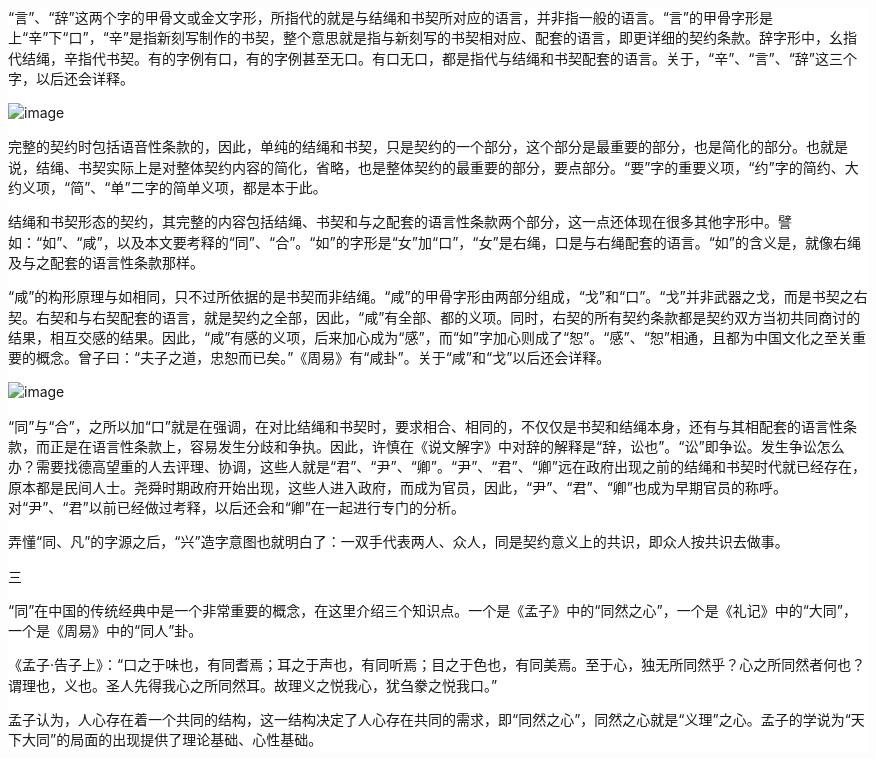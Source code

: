 “言”、“辞”这两个字的甲骨文或金文字形，所指代的就是与结绳和书契所对应的语言，并非指一般的语言。“言”的甲骨字形是上“辛”下“口”，“辛”是指新刻写制作的书契，整个意思就是指与新刻写的书契相对应、配套的语言，即更详细的契约条款。辞字形中，幺指代结绳，辛指代书契。有的字例有口，有的字例甚至无口。有口无口，都是指代与结绳和书契配套的语言。关于，“辛”、“言”、“辞”这三个字，以后还会详释。

![image](https://user-images.githubusercontent.com/9961069/130186151-3f464bb1-0d74-48ac-9281-d704671abb22.png)





完整的契约时包括语音性条款的，因此，单纯的结绳和书契，只是契约的一个部分，这个部分是最重要的部分，也是简化的部分。也就是说，结绳、书契实际上是对整体契约内容的简化，省略，也是整体契约的最重要的部分，要点部分。“要”字的重要义项，“约”字的简约、大约义项，“简”、“单”二字的简单义项，都是本于此。









结绳和书契形态的契约，其完整的内容包括结绳、书契和与之配套的语言性条款两个部分，这一点还体现在很多其他字形中。譬如：“如”、“咸”，以及本文要考释的“同”、“合”。“如”的字形是“女”加“口”，“女”是右绳，口是与右绳配套的语言。“如”的含义是，就像右绳及与之配套的语言性条款那样。









“咸”的构形原理与如相同，只不过所依据的是书契而非结绳。“咸”的甲骨字形由两部分组成，“戈”和“口”。“戈”并非武器之戈，而是书契之右契。右契和与右契配套的语言，就是契约之全部，因此，“咸”有全部、都的义项。同时，右契的所有契约条款都是契约双方当初共同商讨的结果，相互交感的结果。因此，“咸”有感的义项，后来加心成为“感”，而“如”字加心则成了“恕”。“感”、“恕”相通，且都为中国文化之至关重要的概念。曾子曰：“夫子之道，忠恕而已矣。”《周易》有“咸卦”。关于“咸”和“戈”以后还会详释。


![image](https://user-images.githubusercontent.com/9961069/130186161-3bc9c159-f2ec-4bef-af7b-90de4be0e41d.png)




“同”与“合”，之所以加“口”就是在强调，在对比结绳和书契时，要求相合、相同的，不仅仅是书契和结绳本身，还有与其相配套的语言性条款，而正是在语言性条款上，容易发生分歧和争执。因此，许慎在《说文解字》中对辞的解释是“辞，讼也”。“讼”即争讼。发生争讼怎么办？需要找德高望重的人去评理、协调，这些人就是“君”、“尹”、“卿”。“尹”、“君”、“卿”远在政府出现之前的结绳和书契时代就已经存在，原本都是民间人士。尧舜时期政府开始出现，这些人进入政府，而成为官员，因此，“尹”、“君”、“卿”也成为早期官员的称呼。对“尹”、“君”以前已经做过考释，以后还会和“卿”在一起进行专门的分析。

弄懂“同、凡”的字源之后，“兴”造字意图也就明白了：一双手代表两人、众人，同是契约意义上的共识，即众人按共识去做事。









三



“同”在中国的传统经典中是一个非常重要的概念，在这里介绍三个知识点。一个是《孟子》中的“同然之心”，一个是《礼记》中的“大同”，一个是《周易》中的“同人”卦。





《孟子·告子上》：“口之于味也，有同耆焉；耳之于声也，有同听焉；目之于色也，有同美焉。至于心，独无所同然乎？心之所同然者何也？谓理也，义也。圣人先得我心之所同然耳。故理义之悦我心，犹刍豢之悦我口。”





孟子认为，人心存在着一个共同的结构，这一结构决定了人心存在共同的需求，即“同然之心”，同然之心就是“义理”之心。孟子的学说为“天下大同”的局面的出现提供了理论基础、心性基础。


